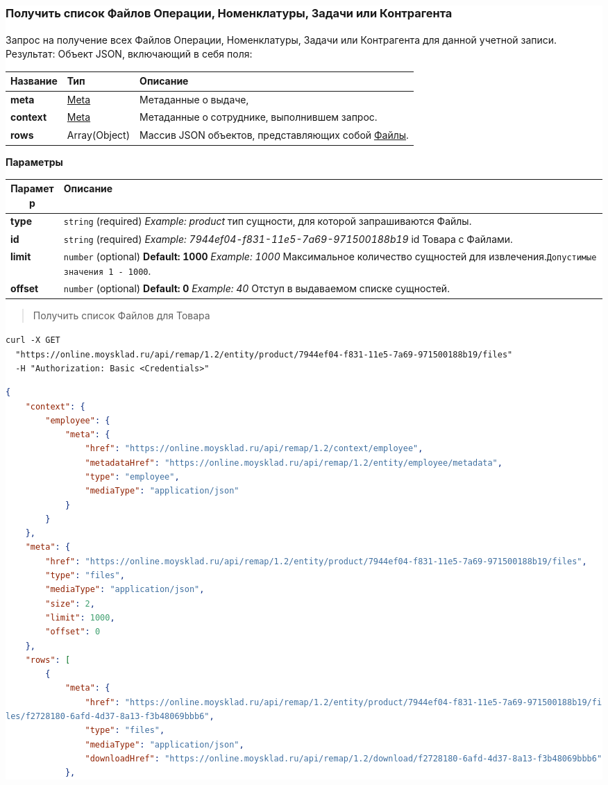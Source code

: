 ### Получить список Файлов Операции, Номенклатуры, Задачи или Контрагента
Запрос на получение всех Файлов Операции, Номенклатуры, Задачи или Контрагента для данной учетной записи.
Результат: Объект JSON, включающий в себя поля:

| Название  | Тип | Описание                    |
| --------- |:----|:----------------------------|
**meta** |[Meta](../#mojsklad-json-api-obschie-swedeniq-metadannye)|Метаданные о выдаче,
**context** | [Meta](../#mojsklad-json-api-obschie-swedeniq-metadannye) | Метаданные о сотруднике, выполнившем запрос.
**rows** |Array(Object)| Массив JSON объектов, представляющих собой [Файлы](../dictionaries/#suschnosti-fajly).

**Параметры**

| Параметр                | Описание  |
| ------------------------------ |:---------------------------|
|**type** |  `string` (required) *Example: product* тип сущности, для которой запрашиваются Файлы.|
|**id** |  `string` (required) *Example: 7944ef04-f831-11e5-7a69-971500188b19* id Товара c Файлами.|
|**limit** |  `number` (optional) **Default: 1000** *Example: 1000* Максимальное количество сущностей для извлечения.`Допустимые значения 1 - 1000`.|
|**offset** |  `number` (optional) **Default: 0** *Example: 40* Отступ в выдаваемом списке сущностей.|

> Получить список Файлов для Товара

```shell
curl -X GET
  "https://online.moysklad.ru/api/remap/1.2/entity/product/7944ef04-f831-11e5-7a69-971500188b19/files"
  -H "Authorization: Basic <Credentials>"
```

```json
{
    "context": {
        "employee": {
            "meta": {
                "href": "https://online.moysklad.ru/api/remap/1.2/context/employee",
                "metadataHref": "https://online.moysklad.ru/api/remap/1.2/entity/employee/metadata",
                "type": "employee",
                "mediaType": "application/json"
            }
        }
    },
    "meta": {
        "href": "https://online.moysklad.ru/api/remap/1.2/entity/product/7944ef04-f831-11e5-7a69-971500188b19/files",
        "type": "files",
        "mediaType": "application/json",
        "size": 2,
        "limit": 1000,
        "offset": 0
    },
    "rows": [
        {
            "meta": {
                "href": "https://online.moysklad.ru/api/remap/1.2/entity/product/7944ef04-f831-11e5-7a69-971500188b19/files/f2728180-6afd-4d37-8a13-f3b48069bbb6",
                "type": "files",
                "mediaType": "application/json",
                "downloadHref": "https://online.moysklad.ru/api/remap/1.2/download/f2728180-6afd-4d37-8a13-f3b48069bbb6"
            },
```